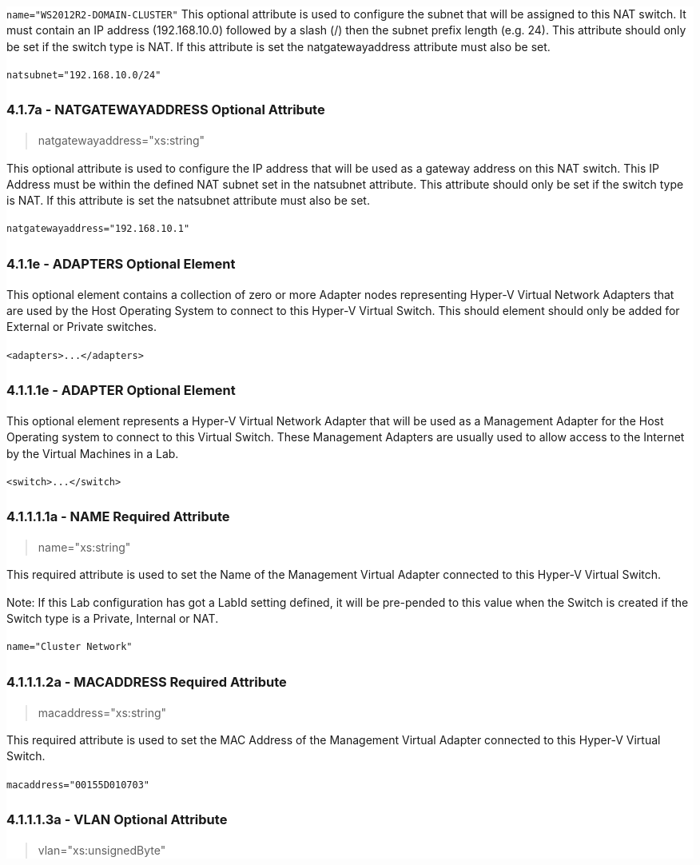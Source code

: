 ``` name="WS2012R2-DOMAIN-CLUSTER" ```
This optional attribute is used to configure the subnet that will be assigned to this NAT switch.
It must contain an IP address (192.168.10.0) followed by a slash (/) then the subnet prefix length (e.g. 24).
This attribute should only be set if the switch type is NAT.
If this attribute is set the natgatewayaddress attribute must also be set.

``` natsubnet="192.168.10.0/24" ```

### 4.1.7a - NATGATEWAYADDRESS Optional Attribute
> natgatewayaddress="xs:string"


This optional attribute is used to configure the IP address that will be used as a gateway address on this NAT switch.
This IP Address must be within the defined NAT subnet set in the natsubnet attribute.
This attribute should only be set if the switch type is NAT.
If this attribute is set the natsubnet attribute must also be set.

``` natgatewayaddress="192.168.10.1" ```

### 4.1.1e - ADAPTERS Optional Element

This optional element contains a collection of zero or more Adapter nodes representing Hyper-V Virtual Network Adapters that are used by the Host Operating System to connect to this Hyper-V Virtual Switch.
This should element should only be added for External or Private switches.

``` <adapters>...</adapters> ```

### 4.1.1.1e - ADAPTER Optional Element

This optional element represents a Hyper-V Virtual Network Adapter that will be used as a Management Adapter for the Host Operating system to connect to this Virtual Switch.
These Management Adapters are usually used to allow access to the Internet by the Virtual Machines in a Lab.

``` <switch>...</switch> ```

### 4.1.1.1.1a - NAME Required Attribute
> name="xs:string"


This required attribute is used to set the Name of the Management Virtual Adapter connected to this Hyper-V Virtual Switch.

Note: If this Lab configuration has got a LabId setting defined, it will be pre-pended to this value when the Switch is created if the Switch type is a Private, Internal or NAT.

``` name="Cluster Network" ```

### 4.1.1.1.2a - MACADDRESS Required Attribute
> macaddress="xs:string"


This required attribute is used to set the MAC Address of the Management Virtual Adapter connected to this Hyper-V Virtual Switch.

``` macaddress="00155D010703" ```

### 4.1.1.1.3a - VLAN Optional Attribute
> vlan="xs:unsignedByte"


```